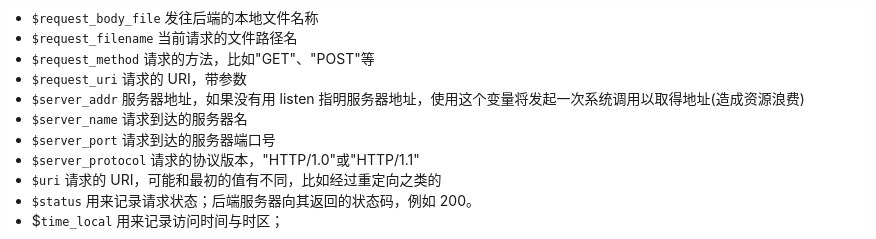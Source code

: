 - `$request_body_file` 发往后端的本地文件名称
- `$request_filename` 当前请求的文件路径名
- `$request_method` 请求的方法，比如"GET"、"POST"等
- `$request_uri` 请求的 URI，带参数
- `$server_addr` 服务器地址，如果没有用 listen 指明服务器地址，使用这个变量将发起一次系统调用以取得地址(造成资源浪费)
- `$server_name` 请求到达的服务器名
- `$server_port` 请求到达的服务器端口号
- `$server_protocol` 请求的协议版本，"HTTP/1.0"或"HTTP/1.1"
- `$uri` 请求的 URI，可能和最初的值有不同，比如经过重定向之类的
- `$status`  用来记录请求状态；后端服务器向其返回的状态码，例如 200。
- $`time_local`  用来记录访问时间与时区；


